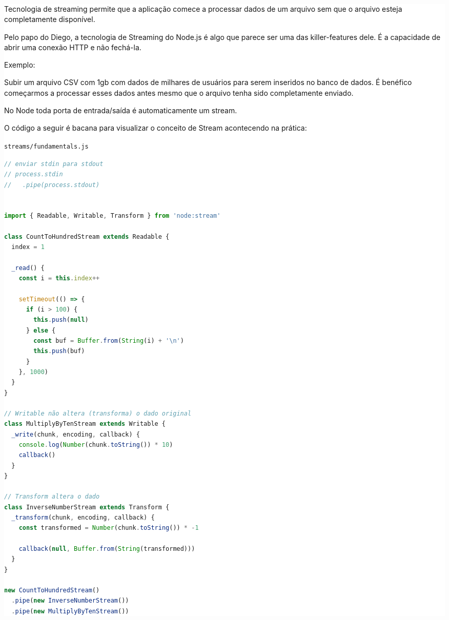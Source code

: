 Tecnologia de streaming permite que a aplicação comece a processar dados de um arquivo sem que o arquivo esteja completamente disponível.

Pelo papo do Diego, a tecnologia de Streaming do Node.js é algo que parece ser uma das killer-features dele. É a capacidade de abrir uma conexão HTTP e não fechá-la.

Exemplo:

Subir um arquivo CSV com 1gb com dados de milhares de usuários para serem inseridos no banco de dados. É benéfico começarmos a processar esses dados antes mesmo que o arquivo tenha sido completamente enviado.

No Node toda porta de entrada/saída é automaticamente um stream.

O código a seguir é bacana para visualizar o conceito de Stream acontecendo na prática:

`streams/fundamentals.js`
```js
// enviar stdin para stdout
// process.stdin
//   .pipe(process.stdout)


import { Readable, Writable, Transform } from 'node:stream'

class CountToHundredStream extends Readable {
  index = 1

  _read() {
    const i = this.index++

    setTimeout(() => {
      if (i > 100) {
        this.push(null)
      } else {
        const buf = Buffer.from(String(i) + '\n')
        this.push(buf)
      }
    }, 1000)
  }
}

// Writable não altera (transforma) o dado original
class MultiplyByTenStream extends Writable {
  _write(chunk, encoding, callback) {
    console.log(Number(chunk.toString()) * 10)
    callback()
  }
}

// Transform altera o dado
class InverseNumberStream extends Transform {
  _transform(chunk, encoding, callback) {
    const transformed = Number(chunk.toString()) * -1

    callback(null, Buffer.from(String(transformed)))
  }
}

new CountToHundredStream()
  .pipe(new InverseNumberStream())
  .pipe(new MultiplyByTenStream())
```
